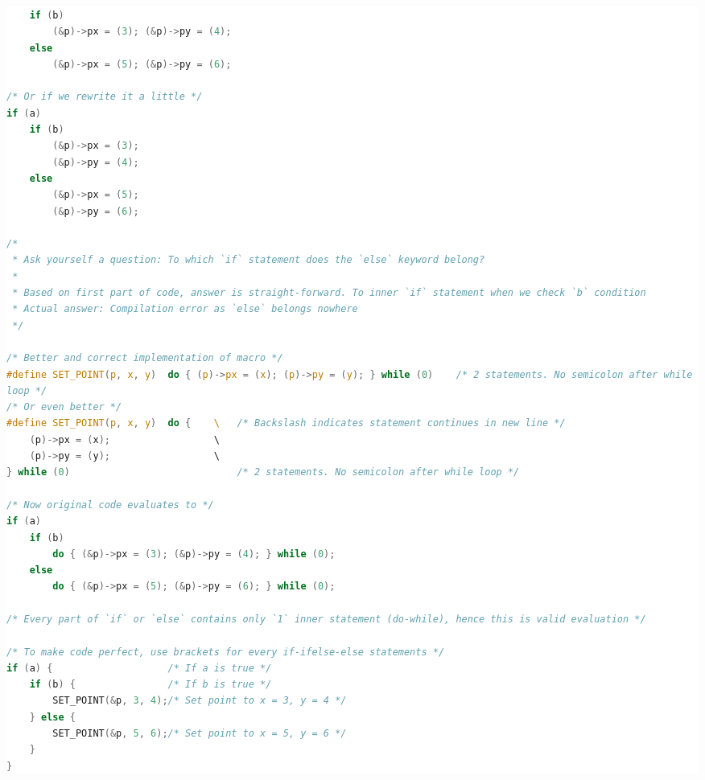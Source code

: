   ```c
      if (b)
          (&p)->px = (3); (&p)->py = (4);
      else
          (&p)->px = (5); (&p)->py = (6);

  /* Or if we rewrite it a little */
  if (a)
      if (b)
          (&p)->px = (3);
          (&p)->py = (4);
      else
          (&p)->px = (5);
          (&p)->py = (6);

  /*
   * Ask yourself a question: To which `if` statement does the `else` keyword belong?
   *
   * Based on first part of code, answer is straight-forward. To inner `if` statement when we check `b` condition
   * Actual answer: Compilation error as `else` belongs nowhere
   */

  /* Better and correct implementation of macro */
  #define SET_POINT(p, x, y)  do { (p)->px = (x); (p)->py = (y); } while (0)    /* 2 statements. No semicolon after while loop */
  /* Or even better */
  #define SET_POINT(p, x, y)  do {    \   /* Backslash indicates statement continues in new line */
      (p)->px = (x);                  \
      (p)->py = (y);                  \
  } while (0)                             /* 2 statements. No semicolon after while loop */

  /* Now original code evaluates to */
  if (a)
      if (b)
          do { (&p)->px = (3); (&p)->py = (4); } while (0);
      else
          do { (&p)->px = (5); (&p)->py = (6); } while (0);

  /* Every part of `if` or `else` contains only `1` inner statement (do-while), hence this is valid evaluation */

  /* To make code perfect, use brackets for every if-ifelse-else statements */
  if (a) {                    /* If a is true */
      if (b) {                /* If b is true */
          SET_POINT(&p, 3, 4);/* Set point to x = 3, y = 4 */
      } else {
          SET_POINT(&p, 5, 6);/* Set point to x = 5, y = 6 */
      }
  }
  ```
